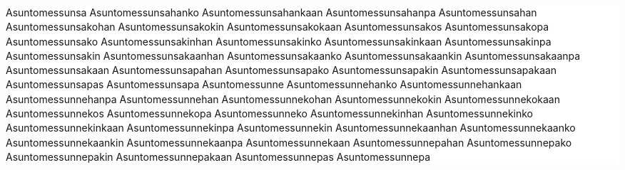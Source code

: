 Asuntomessunsa
Asuntomessunsahanko
Asuntomessunsahankaan
Asuntomessunsahanpa
Asuntomessunsahan
Asuntomessunsakohan
Asuntomessunsakokin
Asuntomessunsakokaan
Asuntomessunsakos
Asuntomessunsakopa
Asuntomessunsako
Asuntomessunsakinhan
Asuntomessunsakinko
Asuntomessunsakinkaan
Asuntomessunsakinpa
Asuntomessunsakin
Asuntomessunsakaanhan
Asuntomessunsakaanko
Asuntomessunsakaankin
Asuntomessunsakaanpa
Asuntomessunsakaan
Asuntomessunsapahan
Asuntomessunsapako
Asuntomessunsapakin
Asuntomessunsapakaan
Asuntomessunsapas
Asuntomessunsapa
Asuntomessunne
Asuntomessunnehanko
Asuntomessunnehankaan
Asuntomessunnehanpa
Asuntomessunnehan
Asuntomessunnekohan
Asuntomessunnekokin
Asuntomessunnekokaan
Asuntomessunnekos
Asuntomessunnekopa
Asuntomessunneko
Asuntomessunnekinhan
Asuntomessunnekinko
Asuntomessunnekinkaan
Asuntomessunnekinpa
Asuntomessunnekin
Asuntomessunnekaanhan
Asuntomessunnekaanko
Asuntomessunnekaankin
Asuntomessunnekaanpa
Asuntomessunnekaan
Asuntomessunnepahan
Asuntomessunnepako
Asuntomessunnepakin
Asuntomessunnepakaan
Asuntomessunnepas
Asuntomessunnepa

